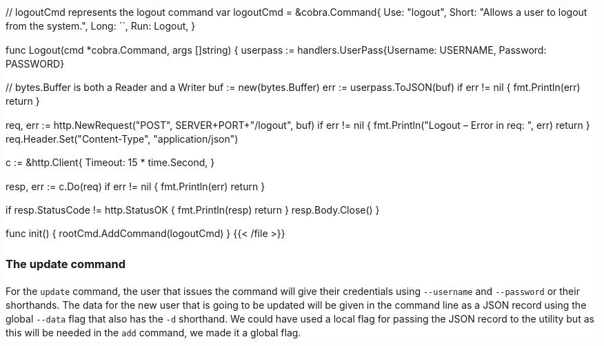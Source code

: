 // logoutCmd represents the logout command
var logoutCmd = &cobra.Command{
  Use:   "logout",
  Short: "Allows a user to logout from the system.",
  Long:  ``,
  Run:   Logout,
}

func Logout(cmd *cobra.Command, args []string) {
  userpass := handlers.UserPass{Username: USERNAME, Password: PASSWORD}

  // bytes.Buffer is both a Reader and a Writer
  buf := new(bytes.Buffer)
  err := userpass.ToJSON(buf)
  if err != nil {
    fmt.Println(err)
    return
  }

  req, err := http.NewRequest("POST", SERVER+PORT+"/logout", buf)
  if err != nil {
    fmt.Println("Logout – Error in req: ", err)
    return
  }
  req.Header.Set("Content-Type", "application/json")

  c := &http.Client{
    Timeout: 15 * time.Second,
  }

  resp, err := c.Do(req)
  if err != nil {
    fmt.Println(err)
    return
  }

  if resp.StatusCode != http.StatusOK {
    fmt.Println(resp)
    return
  }
  resp.Body.Close()
}

func init() {
  rootCmd.AddCommand(logoutCmd)
}
{{< /file >}}

### The update command

For the `update` command, the user that issues the command will give their credentials using `--username` and `--password` or their shorthands. The data for the new user that is going to be updated will be given in the command line as a JSON record using the global `--data` flag that also has the `-d` shorthand. We could have used a local flag for passing the JSON record to the utility but as this will be needed in the `add` command, we made it a global flag.
